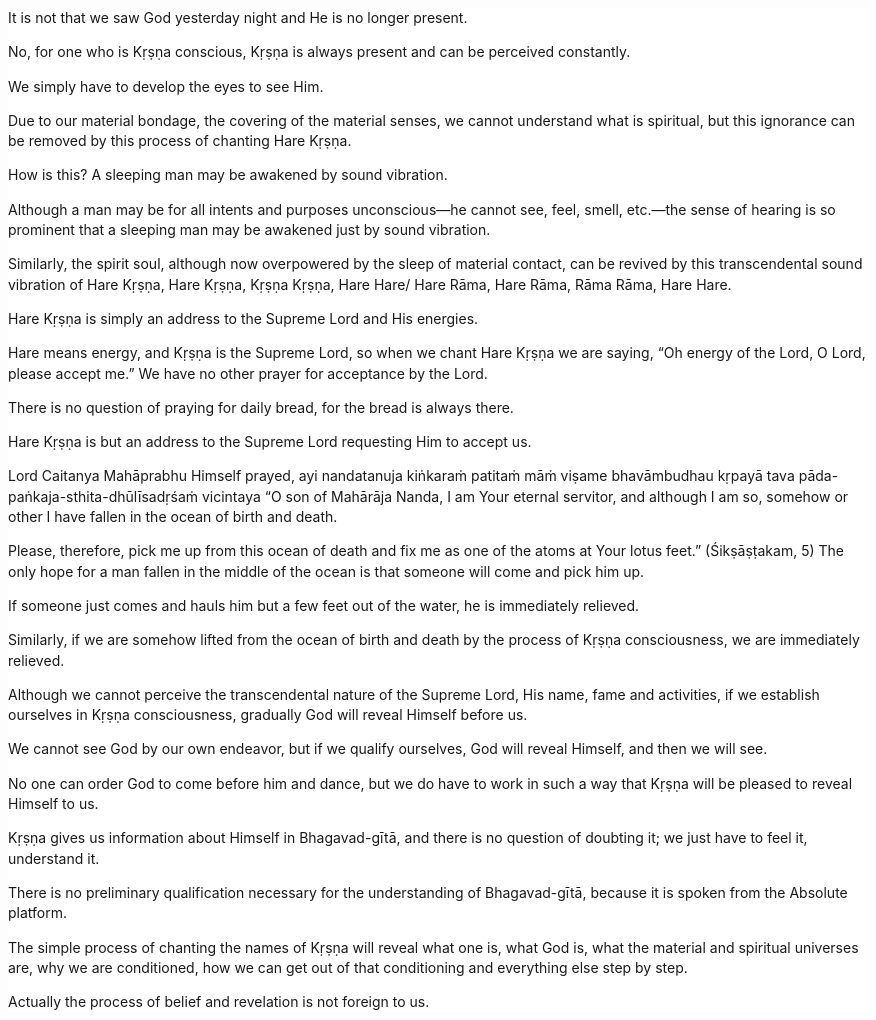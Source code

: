 It is not that we saw God yesterday night and He is no longer present.

No, for one who is Kṛṣṇa conscious, Kṛṣṇa is always present and can be perceived constantly.

We simply have to develop the eyes to see Him.

Due to our material bondage, the covering of the material senses, we cannot understand what is spiritual, but this ignorance can be removed by this process of chanting Hare Kṛṣṇa.

How is this? A sleeping man may be awakened by sound vibration.

Although a man may be for all intents and purposes unconscious—he cannot see, feel, smell, etc.—the sense of hearing is so prominent that a sleeping man may be awakened just by sound vibration.

Similarly, the spirit soul, although now overpowered by the sleep of material contact, can be revived by this transcendental sound vibration of Hare Kṛṣṇa, Hare Kṛṣṇa, Kṛṣṇa Kṛṣṇa, Hare Hare/ Hare Rāma, Hare Rāma, Rāma Rāma, Hare Hare.

Hare Kṛṣṇa is simply an address to the Supreme Lord and His energies.

Hare means energy, and Kṛṣṇa is the Supreme Lord, so when we chant Hare Kṛṣṇa we are saying, “Oh energy of the Lord, O Lord, please accept me.” We have no other prayer for acceptance by the Lord.

There is no question of praying for daily bread, for the bread is always there.

Hare Kṛṣṇa is but an address to the Supreme Lord requesting Him to accept us.

Lord Caitanya Mahāprabhu Himself prayed, ayi nandatanuja kiṅkaraṁ patitaṁ māṁ viṣame bhavāmbudhau kṛpayā tava pāda-paṅkaja-sthita-dhūlīsadṛśaṁ vicintaya “O son of Mahārāja Nanda, I am Your eternal servitor, and although I am so, somehow or other I have fallen in the ocean of birth and death.

Please, therefore, pick me up from this ocean of death and fix me as one of the atoms at Your lotus feet.” (Śikṣāṣṭakam, 5) The only hope for a man fallen in the middle of the ocean is that someone will come and pick him up.

If someone just comes and hauls him but a few feet out of the water, he is immediately relieved.

Similarly, if we are somehow lifted from the ocean of birth and death by the process of Kṛṣṇa consciousness, we are immediately relieved.

Although we cannot perceive the transcendental nature of the Supreme Lord, His name, fame and activities, if we establish ourselves in Kṛṣṇa consciousness, gradually God will reveal Himself before us.

We cannot see God by our own endeavor, but if we qualify ourselves, God will reveal Himself, and then we will see.

No one can order God to come before him and dance, but we do have to work in such a way that Kṛṣṇa will be pleased to reveal Himself to us.

Kṛṣṇa gives us information about Himself in Bhagavad-gītā, and there is no question of doubting it; we just have to feel it, understand it.

There is no preliminary qualification necessary for the understanding of Bhagavad-gītā, because it is spoken from the Absolute platform.

The simple process of chanting the names of Kṛṣṇa will reveal what one is, what God is, what the material and spiritual universes are, why we are conditioned, how we can get out of that conditioning and everything else step by step.

Actually the process of belief and revelation is not foreign to us.
